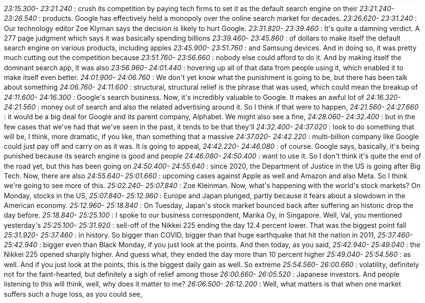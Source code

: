 *23:15.300- 23:21.240* :  crush its competition by paying tech firms to set it as the default search engine on their
*23:21.240- 23:26.540* :  products. Google has effectively held a monopoly over the online search market for decades.
*23:26.620- 23:31.240* :  Our technology editor Zoe Klyman says the decision is likely to hurt Google.
*23:31.820- 23:39.460* :  It's quite a damning verdict. A 277 page judgment which says it was basically spending billions
*23:39.460- 23:45.860* :  of dollars to make itself the default search engine on various products, including apples
*23:45.900- 23:51.760* :  and Samsung devices. And in doing so, it was pretty much cutting out the competition because
*23:51.760- 23:56.660* :  nobody else could afford to do it. And by making itself the dominant search app, it was also
*23:56.960- 24:01.440* :  hovering up all of that data from people using it, which enabled it to make itself even better.
*24:01.900- 24:06.760* :  We don't yet know what the punishment is going to be, but there has been talk about something
*24:06.760- 24:11.600* :  structural, structural relief is the phrase that was used, which could mean the breakup of
*24:11.600- 24:16.300* :  Google's search business. Now, it's incredibly valuable to Google. It makes an awful lot of
*24:16.320- 24:21.560* :  money out of search and also the related advertising around it. So I think if that were to happen,
*24:21.560- 24:27.660* :  it would be a big deal for Google and its parent company, Alphabet. We might also see a fine,
*24:28.060- 24:32.400* :  but in the few cases that we've had that we've seen in the past, it tends to be that they'll
*24:32.400- 24:37.020* :  look to do something that will be, I think, more dramatic, if you like, than something that a massive
*24:37.020- 24:42.220* :  multi-billion company like Google could just pay off and carry on as it was. It is going to appeal,
*24:42.220- 24:46.080* :  of course. Google says, basically, it's being punished because its search engine is good and people
*24:46.080- 24:50.400* :  want to use it. So I don't think it's quite the end of the road yet, but this has been going on
*24:50.400- 24:55.640* :  since 2020, the Department of Justice in the US is going after Big Tech. Now, there are also
*24:55.640- 25:01.660* :  upcoming cases against Apple as well and Amazon and also Meta. So I think we're going to see more of this.
*25:02.240- 25:07.840* :  Zoe Kleinman. Now, what's happening with the world's stock markets? On Monday, stocks in the US,
*25:07.840- 25:12.960* :  Europe and Japan plunged, partly because it fears about a slowdown in the American economy.
*25:12.960- 25:18.840* :  On Tuesday, Japan's stock market bounced back after suffering an historic drop the day before.
*25:18.840- 25:25.100* :  I spoke to our business correspondent, Marika Oy, in Singapore. Well, Val, you mentioned yesterday's
*25:25.100- 25:31.920* :  sell-off of the Nikkei 225 ending the day 12.4 percent lower. That was the biggest point fall
*25:31.920- 25:37.460* :  in history. So bigger than COVID, bigger than that huge earthquake that hit the nation in 2011,
*25:37.460- 25:42.940* :  bigger even than Black Monday, if you just look at the points. And then today, as you said,
*25:42.940- 25:49.040* :  the Nikkei 225 opened sharply higher. And guess what, they ended the day more than 10 percent higher
*25:49.040- 25:54.560* :  as well. And if you just look at the points, this is the biggest daily gain as well. So extreme
*25:54.560- 26:00.660* :  volatility, definitely not for the faint-hearted, but definitely a sigh of relief among those
*26:00.660- 26:05.520* :  Japanese investors. And people listening to this will think, well, why does it matter to me?
*26:06.500- 26:12.200* :  Well, what matters is that when one market suffers such a huge loss, as you could see,